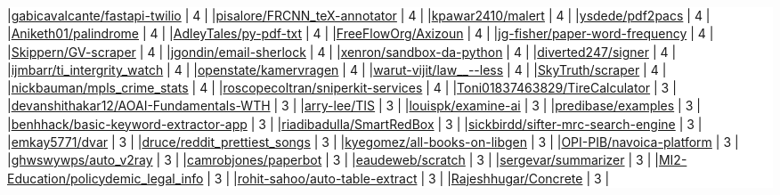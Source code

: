 |[gabicavalcante/fastapi-twilio](https://github.com/gabicavalcante/fastapi-twilio) | 4 |
|[pisalore/FRCNN_teX-annotator](https://github.com/pisalore/FRCNN_teX-annotator) | 4 |
|[kpawar2410/malert](https://github.com/kpawar2410/malert) | 4 |
|[ysdede/pdf2pacs](https://github.com/ysdede/pdf2pacs) | 4 |
|[Aniketh01/palindrome](https://github.com/Aniketh01/palindrome) | 4 |
|[AdleyTales/py-pdf-txt](https://github.com/AdleyTales/py-pdf-txt) | 4 |
|[FreeFlowOrg/Axizoun](https://github.com/FreeFlowOrg/Axizoun) | 4 |
|[jg-fisher/paper-word-frequency](https://github.com/jg-fisher/paper-word-frequency) | 4 |
|[Skippern/GV-scraper](https://github.com/Skippern/GV-scraper) | 4 |
|[jgondin/email-sherlock](https://github.com/jgondin/email-sherlock) | 4 |
|[xenron/sandbox-da-python](https://github.com/xenron/sandbox-da-python) | 4 |
|[diverted247/signer](https://github.com/diverted247/signer) | 4 |
|[ijmbarr/ti_intergrity_watch](https://github.com/ijmbarr/ti_intergrity_watch) | 4 |
|[openstate/kamervragen](https://github.com/openstate/kamervragen) | 4 |
|[warut-vijit/law__--less](https://github.com/warut-vijit/law__--less) | 4 |
|[SkyTruth/scraper](https://github.com/SkyTruth/scraper) | 4 |
|[nickbauman/mpls_crime_stats](https://github.com/nickbauman/mpls_crime_stats) | 4 |
|[roscopecoltran/sniperkit-services](https://github.com/roscopecoltran/sniperkit-services) | 4 |
|[Toni01837463829/TireCalculator](https://github.com/Toni01837463829/TireCalculator) | 3 |
|[devanshithakar12/AOAI-Fundamentals-WTH](https://github.com/devanshithakar12/AOAI-Fundamentals-WTH) | 3 |
|[arry-lee/TIS](https://github.com/arry-lee/TIS) | 3 |
|[louispk/examine-ai](https://github.com/louispk/examine-ai) | 3 |
|[predibase/examples](https://github.com/predibase/examples) | 3 |
|[benhhack/basic-keyword-extractor-app](https://github.com/benhhack/basic-keyword-extractor-app) | 3 |
|[riadibadulla/SmartRedBox](https://github.com/riadibadulla/SmartRedBox) | 3 |
|[sickbirdd/sifter-mrc-search-engine](https://github.com/sickbirdd/sifter-mrc-search-engine) | 3 |
|[emkay5771/dvar](https://github.com/emkay5771/dvar) | 3 |
|[druce/reddit_prettiest_songs](https://github.com/druce/reddit_prettiest_songs) | 3 |
|[kyegomez/all-books-on-libgen](https://github.com/kyegomez/all-books-on-libgen) | 3 |
|[OPI-PIB/navoica-platform](https://github.com/OPI-PIB/navoica-platform) | 3 |
|[ghwswywps/auto_v2ray](https://github.com/ghwswywps/auto_v2ray) | 3 |
|[camrobjones/paperbot](https://github.com/camrobjones/paperbot) | 3 |
|[eaudeweb/scratch](https://github.com/eaudeweb/scratch) | 3 |
|[sergevar/summarizer](https://github.com/sergevar/summarizer) | 3 |
|[MI2-Education/policydemic_legal_info](https://github.com/MI2-Education/policydemic_legal_info) | 3 |
|[rohit-sahoo/auto-table-extract](https://github.com/rohit-sahoo/auto-table-extract) | 3 |
|[Rajeshhugar/Concrete](https://github.com/Rajeshhugar/Concrete) | 3 |